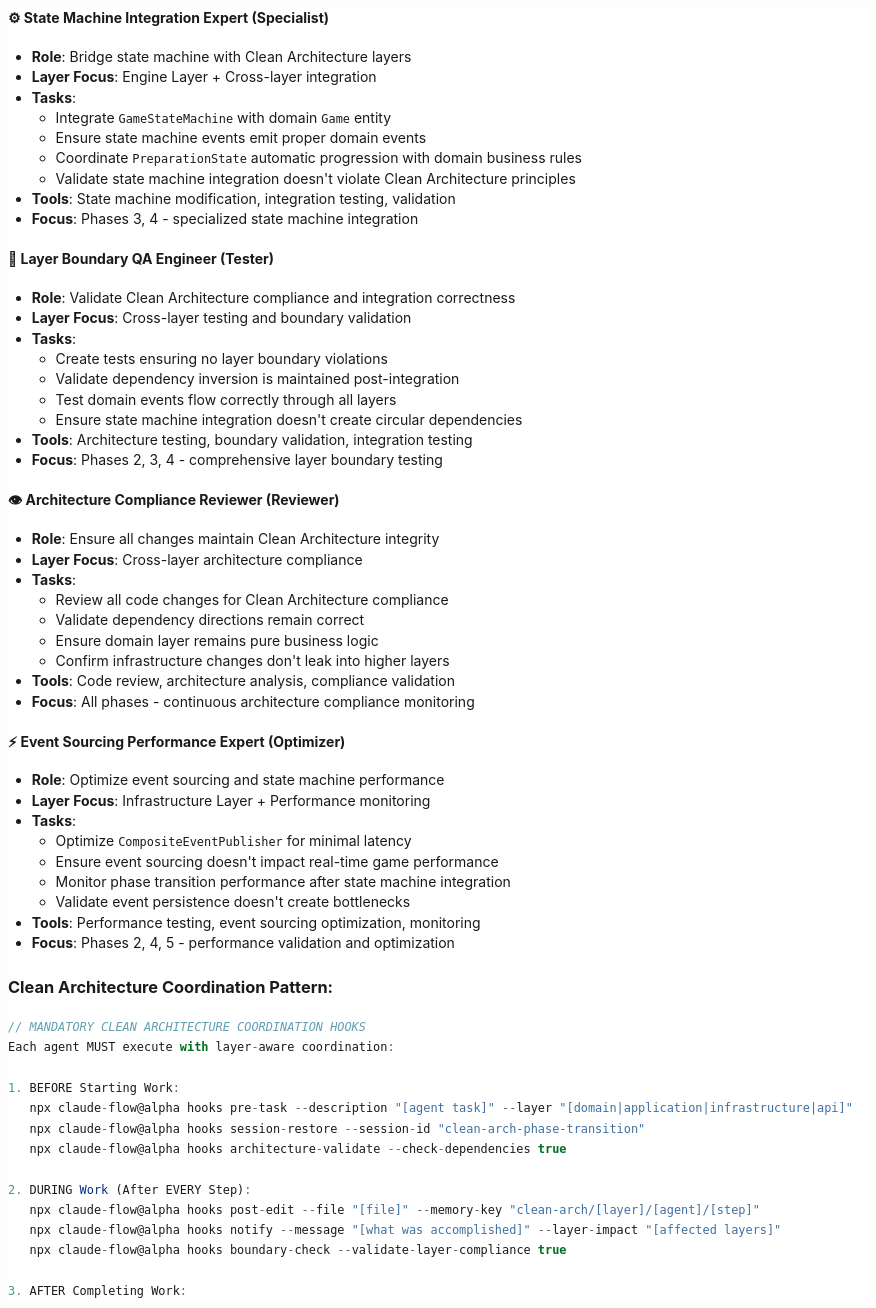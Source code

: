 #### **⚙️ State Machine Integration Expert (Specialist)**
- **Role**: Bridge state machine with Clean Architecture layers
- **Layer Focus**: Engine Layer + Cross-layer integration
- **Tasks**:
  - Integrate `GameStateMachine` with domain `Game` entity
  - Ensure state machine events emit proper domain events
  - Coordinate `PreparationState` automatic progression with domain business rules
  - Validate state machine integration doesn't violate Clean Architecture principles
- **Tools**: State machine modification, integration testing, validation
- **Focus**: Phases 3, 4 - specialized state machine integration

#### **🧪 Layer Boundary QA Engineer (Tester)**
- **Role**: Validate Clean Architecture compliance and integration correctness
- **Layer Focus**: Cross-layer testing and boundary validation
- **Tasks**:
  - Create tests ensuring no layer boundary violations
  - Validate dependency inversion is maintained post-integration
  - Test domain events flow correctly through all layers
  - Ensure state machine integration doesn't create circular dependencies
- **Tools**: Architecture testing, boundary validation, integration testing
- **Focus**: Phases 2, 3, 4 - comprehensive layer boundary testing

#### **👁️ Architecture Compliance Reviewer (Reviewer)**
- **Role**: Ensure all changes maintain Clean Architecture integrity
- **Layer Focus**: Cross-layer architecture compliance
- **Tasks**:
  - Review all code changes for Clean Architecture compliance
  - Validate dependency directions remain correct
  - Ensure domain layer remains pure business logic
  - Confirm infrastructure changes don't leak into higher layers
- **Tools**: Code review, architecture analysis, compliance validation
- **Focus**: All phases - continuous architecture compliance monitoring

#### **⚡ Event Sourcing Performance Expert (Optimizer)**
- **Role**: Optimize event sourcing and state machine performance
- **Layer Focus**: Infrastructure Layer + Performance monitoring
- **Tasks**:
  - Optimize `CompositeEventPublisher` for minimal latency
  - Ensure event sourcing doesn't impact real-time game performance
  - Monitor phase transition performance after state machine integration
  - Validate event persistence doesn't create bottlenecks
- **Tools**: Performance testing, event sourcing optimization, monitoring
- **Focus**: Phases 2, 4, 5 - performance validation and optimization

### **Clean Architecture Coordination Pattern:**

```javascript
// MANDATORY CLEAN ARCHITECTURE COORDINATION HOOKS
Each agent MUST execute with layer-aware coordination:

1. BEFORE Starting Work:
   npx claude-flow@alpha hooks pre-task --description "[agent task]" --layer "[domain|application|infrastructure|api]"
   npx claude-flow@alpha hooks session-restore --session-id "clean-arch-phase-transition"
   npx claude-flow@alpha hooks architecture-validate --check-dependencies true

2. DURING Work (After EVERY Step):
   npx claude-flow@alpha hooks post-edit --file "[file]" --memory-key "clean-arch/[layer]/[agent]/[step]"
   npx claude-flow@alpha hooks notify --message "[what was accomplished]" --layer-impact "[affected layers]"
   npx claude-flow@alpha hooks boundary-check --validate-layer-compliance true

3. AFTER Completing Work:
```